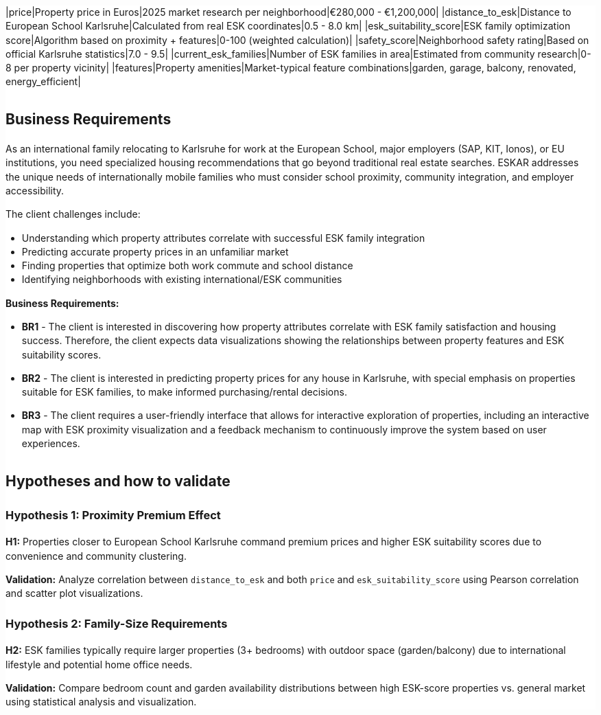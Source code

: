 |price|Property price in Euros|2025 market research per neighborhood|€280,000 - €1,200,000|
|distance_to_esk|Distance to European School Karlsruhe|Calculated from real ESK coordinates|0.5 - 8.0 km|
|esk_suitability_score|ESK family optimization score|Algorithm based on proximity + features|0-100 (weighted calculation)|
|safety_score|Neighborhood safety rating|Based on official Karlsruhe statistics|7.0 - 9.5|
|current_esk_families|Number of ESK families in area|Estimated from community research|0-8 per property vicinity|
|features|Property amenities|Market-typical feature combinations|garden, garage, balcony, renovated, energy_efficient|

## **Business Requirements**

As an international family relocating to Karlsruhe for work at the European School, major employers (SAP, KIT, Ionos), or EU institutions, you need specialized housing recommendations that go beyond traditional real estate searches. ESKAR addresses the unique needs of internationally mobile families who must consider school proximity, community integration, and employer accessibility.

The client challenges include:
- Understanding which property attributes correlate with successful ESK family integration
- Predicting accurate property prices in an unfamiliar market
- Finding properties that optimize both work commute and school distance
- Identifying neighborhoods with existing international/ESK communities

**Business Requirements:**

* **BR1** - The client is interested in discovering how property attributes correlate with ESK family satisfaction and housing success. Therefore, the client expects data visualizations showing the relationships between property features and ESK suitability scores.

* **BR2** - The client is interested in predicting property prices for any house in Karlsruhe, with special emphasis on properties suitable for ESK families, to make informed purchasing/rental decisions.

* **BR3** - The client requires a user-friendly interface that allows for interactive exploration of properties, including an interactive map with ESK proximity visualization and a feedback mechanism to continuously improve the system based on user experiences.

## **Hypotheses and how to validate**

### **Hypothesis 1: Proximity Premium Effect**
**H1:** Properties closer to European School Karlsruhe command premium prices and higher ESK suitability scores due to convenience and community clustering.

**Validation:** Analyze correlation between `distance_to_esk` and both `price` and `esk_suitability_score` using Pearson correlation and scatter plot visualizations.

### **Hypothesis 2: Family-Size Requirements**
**H2:** ESK families typically require larger properties (3+ bedrooms) with outdoor space (garden/balcony) due to international lifestyle and potential home office needs.

**Validation:** Compare bedroom count and garden availability distributions between high ESK-score properties vs. general market using statistical analysis and visualization.
